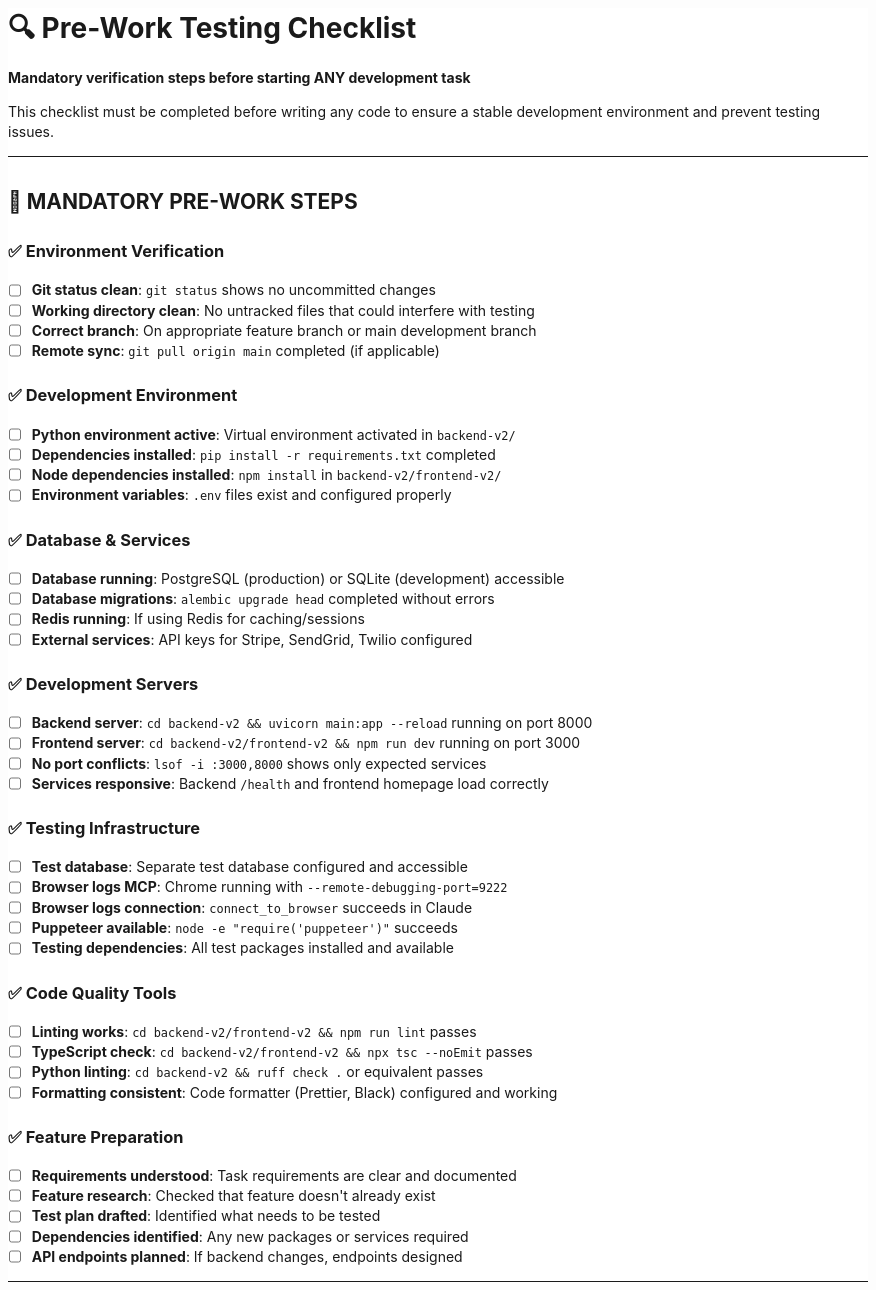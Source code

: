 # 🔍 Pre-Work Testing Checklist

**Mandatory verification steps before starting ANY development task**

This checklist must be completed before writing any code to ensure a stable development environment and prevent testing issues.

---

## 🚨 **MANDATORY PRE-WORK STEPS**

### ✅ **Environment Verification**
- [ ] **Git status clean**: `git status` shows no uncommitted changes
- [ ] **Working directory clean**: No untracked files that could interfere with testing
- [ ] **Correct branch**: On appropriate feature branch or main development branch
- [ ] **Remote sync**: `git pull origin main` completed (if applicable)

### ✅ **Development Environment**
- [ ] **Python environment active**: Virtual environment activated in `backend-v2/`
- [ ] **Dependencies installed**: `pip install -r requirements.txt` completed
- [ ] **Node dependencies installed**: `npm install` in `backend-v2/frontend-v2/`
- [ ] **Environment variables**: `.env` files exist and configured properly

### ✅ **Database & Services**
- [ ] **Database running**: PostgreSQL (production) or SQLite (development) accessible
- [ ] **Database migrations**: `alembic upgrade head` completed without errors
- [ ] **Redis running**: If using Redis for caching/sessions
- [ ] **External services**: API keys for Stripe, SendGrid, Twilio configured

### ✅ **Development Servers**
- [ ] **Backend server**: `cd backend-v2 && uvicorn main:app --reload` running on port 8000
- [ ] **Frontend server**: `cd backend-v2/frontend-v2 && npm run dev` running on port 3000
- [ ] **No port conflicts**: `lsof -i :3000,8000` shows only expected services
- [ ] **Services responsive**: Backend `/health` and frontend homepage load correctly

### ✅ **Testing Infrastructure**
- [ ] **Test database**: Separate test database configured and accessible
- [ ] **Browser logs MCP**: Chrome running with `--remote-debugging-port=9222`
- [ ] **Browser logs connection**: `connect_to_browser` succeeds in Claude
- [ ] **Puppeteer available**: `node -e "require('puppeteer')"` succeeds
- [ ] **Testing dependencies**: All test packages installed and available

### ✅ **Code Quality Tools**
- [ ] **Linting works**: `cd backend-v2/frontend-v2 && npm run lint` passes
- [ ] **TypeScript check**: `cd backend-v2/frontend-v2 && npx tsc --noEmit` passes
- [ ] **Python linting**: `cd backend-v2 && ruff check .` or equivalent passes
- [ ] **Formatting consistent**: Code formatter (Prettier, Black) configured and working

### ✅ **Feature Preparation**
- [ ] **Requirements understood**: Task requirements are clear and documented
- [ ] **Feature research**: Checked that feature doesn't already exist
- [ ] **Test plan drafted**: Identified what needs to be tested
- [ ] **Dependencies identified**: Any new packages or services required
- [ ] **API endpoints planned**: If backend changes, endpoints designed

---